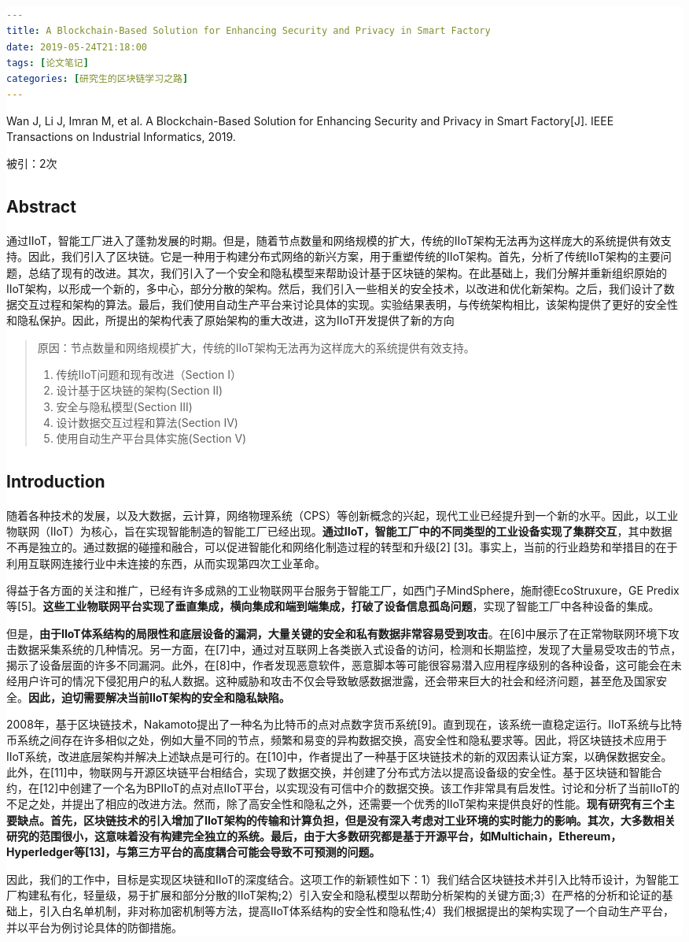 ```yaml
---
title: A Blockchain-Based Solution for Enhancing Security and Privacy in Smart Factory
date: 2019-05-24T21:18:00
tags: [论文笔记]
categories: [研究生的区块链学习之路] 
---
```


Wan J, Li J, Imran M, et al. A Blockchain-Based Solution for Enhancing Security and Privacy in Smart Factory[J]. IEEE Transactions on Industrial Informatics, 2019.

被引：2次

## Abstract

通过IIoT，智能工厂进入了蓬勃发展的时期。但是，随着节点数量和网络规模的扩大，传统的IIoT架构无法再为这样庞大的系统提供有效支持。因此，我们引入了区块链。它是一种用于构建分布式网络的新兴方案，用于重塑传统的IIoT架构。首先，分析了传统IIoT架构的主要问题，总结了现有的改进。其次，我们引入了一个安全和隐私模型来帮助设计基于区块链的架构。在此基础上，我们分解并重新组织原始的IIoT架构，以形成一个新的，多中心，部分分散的架构。然后，我们引入一些相关的安全技术，以改进和优化新架构。之后，我们设计了数据交互过程和架构的算法。最后，我们使用自动生产平台来讨论具体的实现。实验结果表明，与传统架构相比，该架构提供了更好的安全性和隐私保护。因此，所提出的架构代表了原始架构的重大改进，这为IIoT开发提供了新的方向

> 原因：节点数量和网络规模扩大，传统的IIoT架构无法再为这样庞大的系统提供有效支持。
>
> 1. 传统IIoT问题和现有改进（Section I）
> 2. 设计基于区块链的架构(Section II)
> 3. 安全与隐私模型(Section III)
> 4. 设计数据交互过程和算法(Section IV)
> 5. 使用自动生产平台具体实施(Section V)



## Introduction

随着各种技术的发展，以及大数据，云计算，网络物理系统（CPS）等创新概念的兴起，现代工业已经提升到一个新的水平。因此，以工业物联网（IIoT）为核心，旨在实现智能制造的智能工厂已经出现。**通过IIoT，智能工厂中的不同类型的工业设备实现了集群交互**，其中数据不再是独立的。通过数据的碰撞和融合，可以促进智能化和网络化制造过程的转型和升级[2] [3]。事实上，当前的行业趋势和举措目的在于利用互联网连接行业中未连接的东西，从而实现第四次工业革命。

得益于各方面的关注和推广，已经有许多成熟的工业物联网平台服务于智能工厂，如西门子MindSphere，施耐德EcoStruxure，GE Predix等[5]。**这些工业物联网平台实现了垂直集成，横向集成和端到端集成，打破了设备信息孤岛问题**，实现了智能工厂中各种设备的集成。

但是，**由于IIoT体系结构的局限性和底层设备的漏洞，大量关键的安全和私有数据非常容易受到攻击**。在[6]中展示了在正常物联网环境下攻击数据采集系统的几种情况。另一方面，在[7]中，通过对互联网上各类嵌入式设备的访问，检测和长期监控，发现了大量易受攻击的节点，揭示了设备层面的许多不同漏洞。此外，在[8]中，作者发现恶意软件，恶意脚本等可能很容易潜入应用程序级别的各种设备，这可能会在未经用户许可的情况下侵犯用户的私人数据。这种威胁和攻击不仅会导致敏感数据泄露，还会带来巨大的社会和经济问题，甚至危及国家安全。**因此，迫切需要解决当前IIoT架构的安全和隐私缺陷。**

2008年，基于区块链技术，Nakamoto提出了一种名为比特币的点对点数字货币系统[9]。直到现在，该系统一直稳定运行。IIoT系统与比特币系统之间存在许多相似之处，例如大量不同的节点，频繁和易变的异构数据交换，高安全性和隐私要求等。因此，将区块链技术应用于IIoT系统，改进底层架构并解决上述缺点是可行的。在[10]中，作者提出了一种基于区块链技术的新的双因素认证方案，以确保数据安全。此外，在[11]中，物联网与开源区块链平台相结合，实现了数据交换，并创建了分布式方法以提高设备级的安全性。基于区块链和智能合约，在[12]中创建了一个名为BPIIoT的点对点IIoT平台，以实现没有可信中介的数据交换。该工作非常具有启发性。讨论和分析了当前IIoT的不足之处，并提出了相应的改进方法。然而，除了高安全性和隐私之外，还需要一个优秀的IIoT架构来提供良好的性能。**现有研究有三个主要缺点。首先，区块链技术的引入增加了IIoT架构的传输和计算负担，但是没有深入考虑对工业环境的实时能力的影响。其次，大多数相关研究的范围很小，这意味着没有构建完全独立的系统。最后，由于大多数研究都是基于开源平台，如Multichain，Ethereum，Hyperledger等[13]，与第三方平台的高度耦合可能会导致不可预测的问题。**

因此，我们的工作中，目标是实现区块链和IIoT的深度结合。这项工作的新颖性如下：1）我们结合区块链技术并引入比特币设计，为智能工厂构建私有化，轻量级，易于扩展和部分分散的IIoT架构;2）引入安全和隐私模型以帮助分析架构的关键方面;3）在严格的分析和论证的基础上，引入白名单机制，非对称加密机制等方法，提高IIoT体系结构的安全性和隐私性;4）我们根据提出的架构实现了一个自动生产平台，并以平台为例讨论具体的防御措施。
